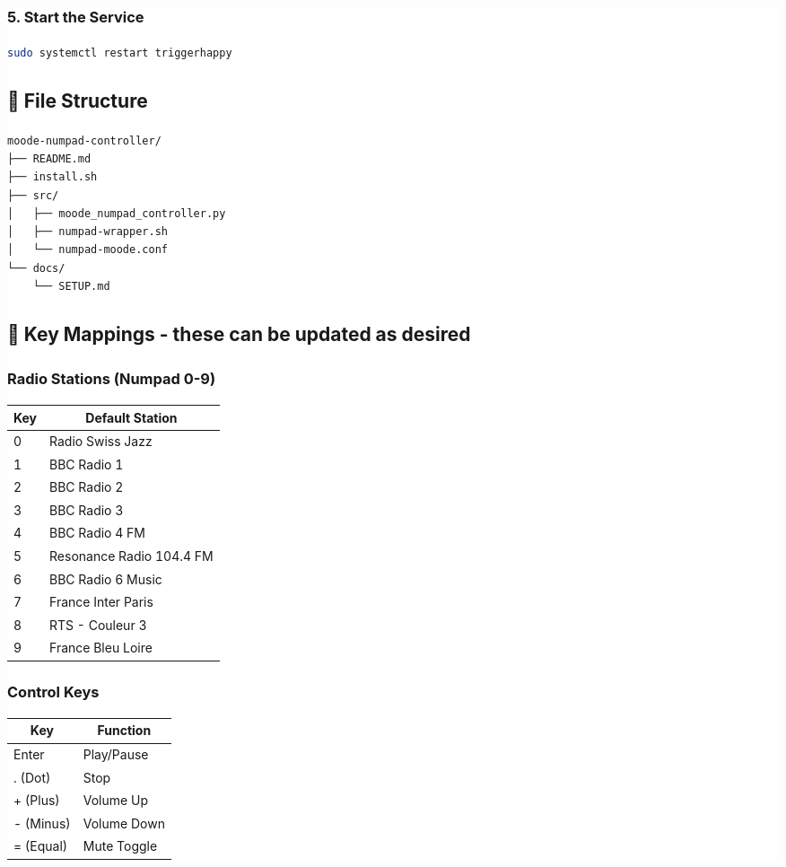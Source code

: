 ### 5. Start the Service
```bash
sudo systemctl restart triggerhappy
```

## 📁 File Structure

```
moode-numpad-controller/
├── README.md
├── install.sh
├── src/
│   ├── moode_numpad_controller.py
│   ├── numpad-wrapper.sh
│   └── numpad-moode.conf
└── docs/
    └── SETUP.md
```

## 🎹 Key Mappings - these can be updated as desired

### Radio Stations (Numpad 0-9)
| Key | Default Station |
|-----|----------------|
| 0 | Radio Swiss Jazz |
| 1 | BBC Radio 1 |
| 2 | BBC Radio 2 |
| 3 | BBC Radio 3 |
| 4 | BBC Radio 4 FM |
| 5 | Resonance Radio 104.4 FM |
| 6 | BBC Radio 6 Music |
| 7 | France Inter Paris |
| 8 | RTS - Couleur 3 |
| 9 | France Bleu Loire |

### Control Keys
| Key | Function |
|-----|----------|
| Enter | Play/Pause |
| . (Dot) | Stop |
| + (Plus) | Volume Up |
| - (Minus) | Volume Down |
| = (Equal) | Mute Toggle |
